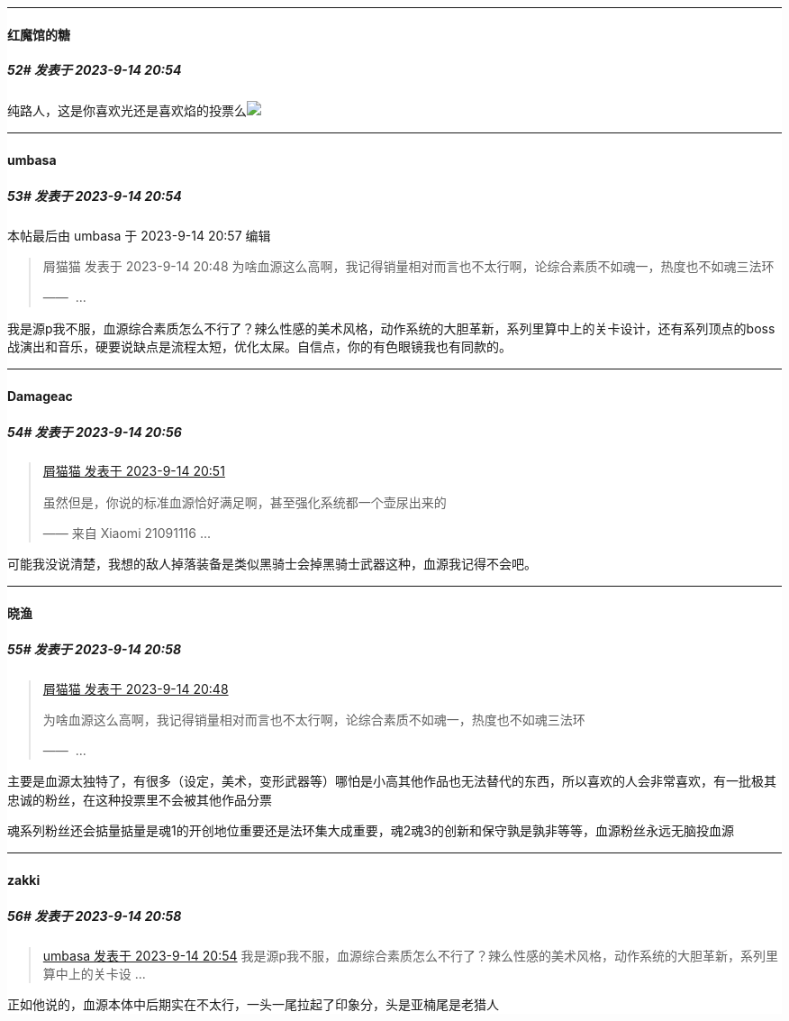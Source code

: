 *****

####  红魔馆的糖  
##### 52#       发表于 2023-9-14 20:54

纯路人，这是你喜欢光还是喜欢焰的投票么<img src="https://p.sda1.dev/13/c4024e46a319ea7e672ccb62acd3d22a/Screenshot_2023-09-14-20-53-24-679_me.ykrank.s1next-edit.jpg" referrerpolicy="no-referrer">

*****

####  umbasa  
##### 53#       发表于 2023-9-14 20:54

 本帖最后由 umbasa 于 2023-9-14 20:57 编辑 
<blockquote>屑猫猫 发表于 2023-9-14 20:48
为啥血源这么高啊，我记得销量相对而言也不太行啊，论综合素质不如魂一，热度也不如魂三法环

——  ...</blockquote>
我是源p我不服，血源综合素质怎么不行了？辣么性感的美术风格，动作系统的大胆革新，系列里算中上的关卡设计，还有系列顶点的boss战演出和音乐，硬要说缺点是流程太短，优化太屎。自信点，你的有色眼镜我也有同款的。

*****

####  Damageac  
##### 54#       发表于 2023-9-14 20:56

<blockquote><a href="httphttps://bbs.saraba1st.com/2b/forum.php?mod=redirect&amp;goto=findpost&amp;pid=62407099&amp;ptid=2152775" target="_blank">屑猫猫 发表于 2023-9-14 20:51</a>

虽然但是，你说的标准血源恰好满足啊，甚至强化系统都一个壶尿出来的

—— 来自 Xiaomi 21091116 ...</blockquote>
可能我没说清楚，我想的敌人掉落装备是类似黑骑士会掉黑骑士武器这种，血源我记得不会吧。

*****

####  晓渔  
##### 55#       发表于 2023-9-14 20:58

<blockquote><a href="httphttps://bbs.saraba1st.com/2b/forum.php?mod=redirect&amp;goto=findpost&amp;pid=62407070&amp;ptid=2152775" target="_blank">屑猫猫 发表于 2023-9-14 20:48</a>

为啥血源这么高啊，我记得销量相对而言也不太行啊，论综合素质不如魂一，热度也不如魂三法环

——  ...</blockquote>
主要是血源太独特了，有很多（设定，美术，变形武器等）哪怕是小高其他作品也无法替代的东西，所以喜欢的人会非常喜欢，有一批极其忠诚的粉丝，在这种投票里不会被其他作品分票

魂系列粉丝还会掂量掂量是魂1的开创地位重要还是法环集大成重要，魂2魂3的创新和保守孰是孰非等等，血源粉丝永远无脑投血源

*****

####  zakki  
##### 56#       发表于 2023-9-14 20:58

<blockquote><a href="httphttps://bbs.saraba1st.com/2b/forum.php?mod=redirect&amp;goto=findpost&amp;pid=62407134&amp;ptid=2152775" target="_blank">umbasa 发表于 2023-9-14 20:54</a>
我是源p我不服，血源综合素质怎么不行了？辣么性感的美术风格，动作系统的大胆革新，系列里算中上的关卡设 ...</blockquote>
正如他说的，血源本体中后期实在不太行，一头一尾拉起了印象分，头是亚楠尾是老猎人
